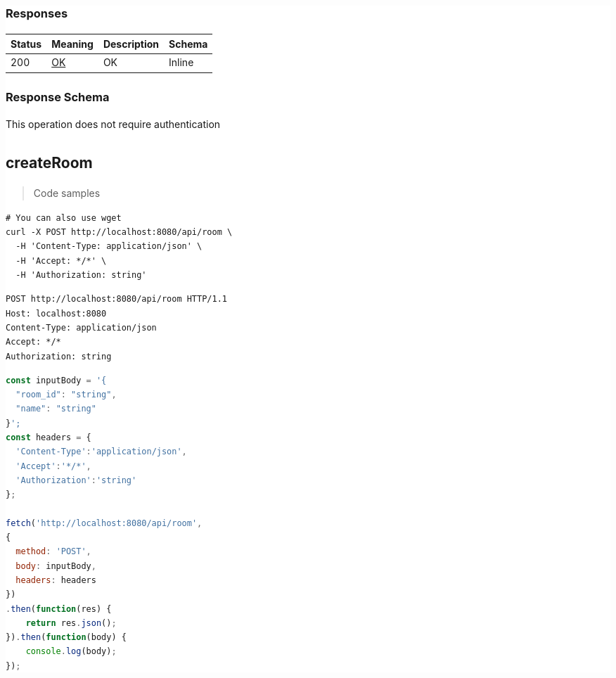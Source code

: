 <h3 id="getallrooms-responses">Responses</h3>

|Status|Meaning|Description|Schema|
|---|---|---|---|
|200|[OK](https://tools.ietf.org/html/rfc7231#section-6.3.1)|OK|Inline|

<h3 id="getallrooms-responseschema">Response Schema</h3>

<aside class="success">
This operation does not require authentication
</aside>

## createRoom

<a id="opIdcreateRoom"></a>

> Code samples

```shell
# You can also use wget
curl -X POST http://localhost:8080/api/room \
  -H 'Content-Type: application/json' \
  -H 'Accept: */*' \
  -H 'Authorization: string'

```

```http
POST http://localhost:8080/api/room HTTP/1.1
Host: localhost:8080
Content-Type: application/json
Accept: */*
Authorization: string

```

```javascript
const inputBody = '{
  "room_id": "string",
  "name": "string"
}';
const headers = {
  'Content-Type':'application/json',
  'Accept':'*/*',
  'Authorization':'string'
};

fetch('http://localhost:8080/api/room',
{
  method: 'POST',
  body: inputBody,
  headers: headers
})
.then(function(res) {
    return res.json();
}).then(function(body) {
    console.log(body);
});

```
